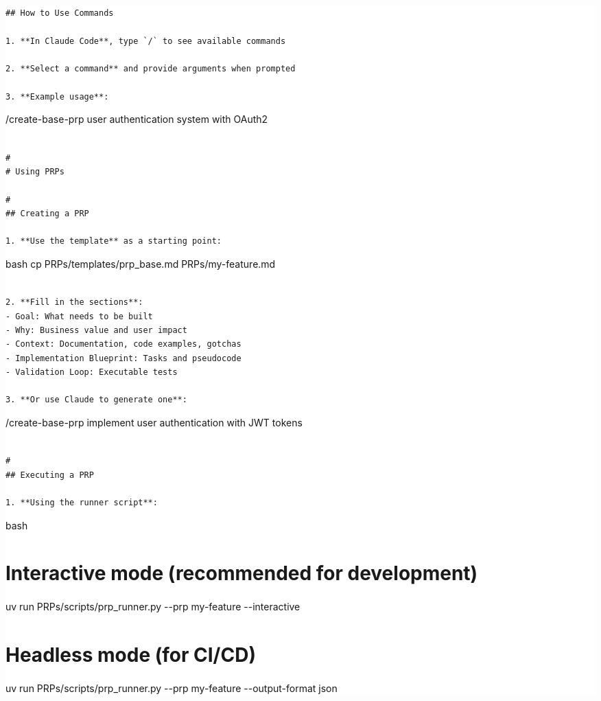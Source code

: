 ```text
## How to Use Commands

1. **In Claude Code**, type `/` to see available commands

2. **Select a command** and provide arguments when prompted

3. **Example usage**:
   ```

   /create-base-prp user authentication system with OAuth2
   
```text

#
# Using PRPs

#
## Creating a PRP

1. **Use the template** as a starting point:

   ```
bash
   cp PRPs/templates/prp_base.md PRPs/my-feature.md
   
```text

2. **Fill in the sections**:
- Goal: What needs to be built
- Why: Business value and user impact
- Context: Documentation, code examples, gotchas
- Implementation Blueprint: Tasks and pseudocode
- Validation Loop: Executable tests

3. **Or use Claude to generate one**:
   ```

   /create-base-prp implement user authentication with JWT tokens
   
```text

#
## Executing a PRP

1. **Using the runner script**:

   ```
bash
   
# Interactive mode (recommended for development)
   uv run PRPs/scripts/prp_runner.py --prp my-feature --interactive

   
# Headless mode (for CI/CD)
   uv run PRPs/scripts/prp_runner.py --prp my-feature --output-format json

